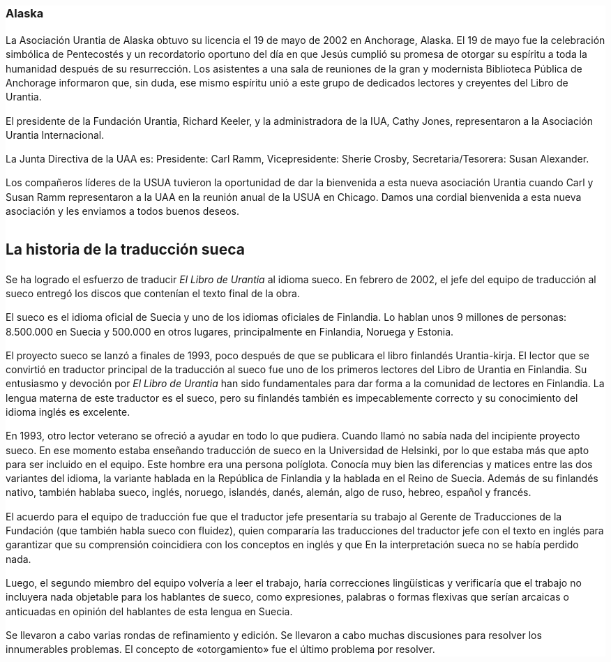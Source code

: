 ### Alaska

La Asociación Urantia de Alaska obtuvo su licencia el 19 de mayo de 2002 en Anchorage, Alaska. El 19 de mayo fue la celebración simbólica de Pentecostés y un recordatorio oportuno del día en que Jesús cumplió su promesa de otorgar su espíritu a toda la humanidad después de su resurrección. Los asistentes a una sala de reuniones de la gran y modernista Biblioteca Pública de Anchorage informaron que, sin duda, ese mismo espíritu unió a este grupo de dedicados lectores y creyentes del Libro de Urantia.

El presidente de la Fundación Urantia, Richard Keeler, y la administradora de la IUA, Cathy Jones, representaron a la Asociación Urantia Internacional.

La Junta Directiva de la UAA es: Presidente: Carl Ramm, Vicepresidente: Sherie Crosby, Secretaria/Tesorera: Susan Alexander.

Los compañeros líderes de la USUA tuvieron la oportunidad de dar la bienvenida a esta nueva asociación Urantia cuando Carl y Susan Ramm representaron a la UAA en la reunión anual de la USUA en Chicago. Damos una cordial bienvenida a esta nueva asociación y les enviamos a todos buenos deseos.

## La historia de la traducción sueca

Se ha logrado el esfuerzo de traducir _El Libro de Urantia_ al idioma sueco. En febrero de 2002, el jefe del equipo de traducción al sueco entregó los discos que contenían el texto final de la obra.

El sueco es el idioma oficial de Suecia y uno de los idiomas oficiales de Finlandia. Lo hablan unos 9 millones de personas: 8.500.000 en Suecia y 500.000 en otros lugares, principalmente en Finlandia, Noruega y Estonia.

El proyecto sueco se lanzó a finales de 1993, poco después de que se publicara el libro finlandés Urantia-kirja. El lector que se convirtió en traductor principal de la traducción al sueco fue uno de los primeros lectores del Libro de Urantia en Finlandia. Su entusiasmo y devoción por _El Libro de Urantia_ han sido fundamentales para dar forma a la comunidad de lectores en Finlandia. La lengua materna de este traductor es el sueco, pero su finlandés también es impecablemente correcto y su conocimiento del idioma inglés es excelente.

En 1993, otro lector veterano se ofreció a ayudar en todo lo que pudiera. Cuando llamó no sabía nada del incipiente proyecto sueco. En ese momento estaba enseñando traducción de sueco en la Universidad de Helsinki, por lo que estaba más que apto para ser incluido en el equipo. Este hombre era una persona políglota. Conocía muy bien las diferencias y matices entre las dos variantes del idioma, la variante hablada en la República de Finlandia y la hablada en el Reino de Suecia. Además de su finlandés nativo, también hablaba sueco, inglés, noruego, islandés, danés, alemán, algo de ruso, hebreo, español y francés.

El acuerdo para el equipo de traducción fue que el traductor jefe presentaría su trabajo al Gerente de Traducciones de la Fundación (que también habla sueco con fluidez), quien compararía las traducciones del traductor jefe con el texto en inglés para garantizar que su comprensión coincidiera con los conceptos en inglés y que En la interpretación sueca no se había perdido nada.

Luego, el segundo miembro del equipo volvería a leer el trabajo, haría correcciones lingüísticas y verificaría que el trabajo no incluyera nada objetable para los hablantes de sueco, como expresiones, palabras o formas flexivas que serían arcaicas o anticuadas en opinión del hablantes de esta lengua en Suecia.

Se llevaron a cabo varias rondas de refinamiento y edición. Se llevaron a cabo muchas discusiones para resolver los innumerables problemas. El concepto de «otorgamiento» fue el último problema por resolver.
